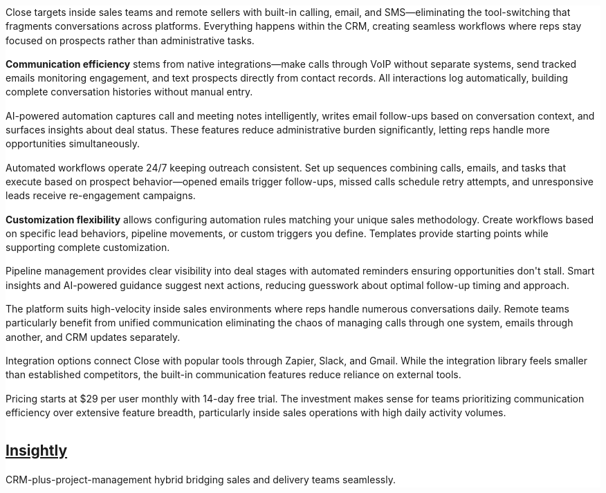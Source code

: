 
Close targets inside sales teams and remote sellers with built-in calling, email, and SMS—eliminating the tool-switching that fragments conversations across platforms. Everything happens within the CRM, creating seamless workflows where reps stay focused on prospects rather than administrative tasks.

**Communication efficiency** stems from native integrations—make calls through VoIP without separate systems, send tracked emails monitoring engagement, and text prospects directly from contact records. All interactions log automatically, building complete conversation histories without manual entry.

AI-powered automation captures call and meeting notes intelligently, writes email follow-ups based on conversation context, and surfaces insights about deal status. These features reduce administrative burden significantly, letting reps handle more opportunities simultaneously.

Automated workflows operate 24/7 keeping outreach consistent. Set up sequences combining calls, emails, and tasks that execute based on prospect behavior—opened emails trigger follow-ups, missed calls schedule retry attempts, and unresponsive leads receive re-engagement campaigns.

**Customization flexibility** allows configuring automation rules matching your unique sales methodology. Create workflows based on specific lead behaviors, pipeline movements, or custom triggers you define. Templates provide starting points while supporting complete customization.

Pipeline management provides clear visibility into deal stages with automated reminders ensuring opportunities don't stall. Smart insights and AI-powered guidance suggest next actions, reducing guesswork about optimal follow-up timing and approach.

The platform suits high-velocity inside sales environments where reps handle numerous conversations daily. Remote teams particularly benefit from unified communication eliminating the chaos of managing calls through one system, emails through another, and CRM updates separately.

Integration options connect Close with popular tools through Zapier, Slack, and Gmail. While the integration library feels smaller than established competitors, the built-in communication features reduce reliance on external tools.

Pricing starts at $29 per user monthly with 14-day free trial. The investment makes sense for teams prioritizing communication efficiency over extensive feature breadth, particularly inside sales operations with high daily activity volumes.

## **[Insightly](https://www.insightly.com)**

CRM-plus-project-management hybrid bridging sales and delivery teams seamlessly.
